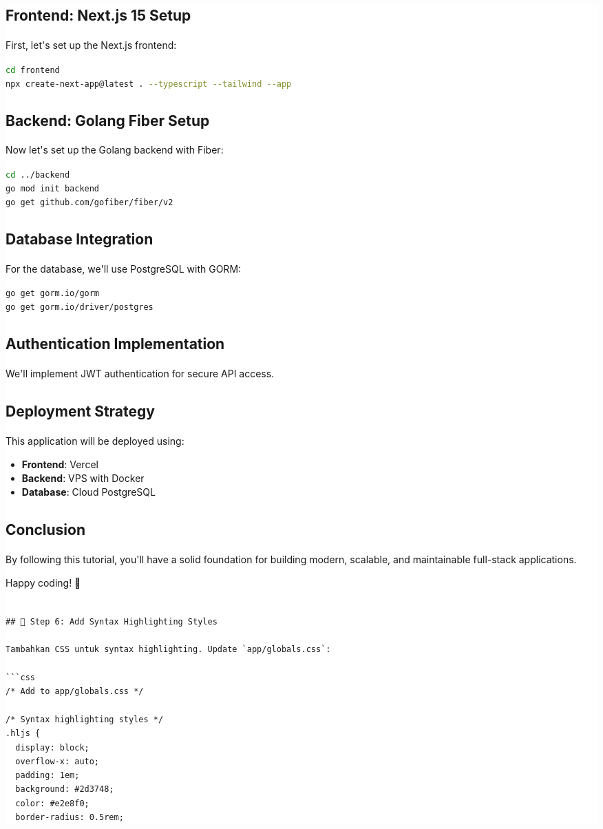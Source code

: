````
````

## Frontend: Next.js 15 Setup

First, let's set up the Next.js frontend:

```bash
cd frontend
npx create-next-app@latest . --typescript --tailwind --app
```

## Backend: Golang Fiber Setup

Now let's set up the Golang backend with Fiber:

```bash
cd ../backend
go mod init backend
go get github.com/gofiber/fiber/v2
```

## Database Integration

For the database, we'll use PostgreSQL with GORM:

```bash
go get gorm.io/gorm
go get gorm.io/driver/postgres
```

## Authentication Implementation

We'll implement JWT authentication for secure API access.

## Deployment Strategy

This application will be deployed using:

- **Frontend**: Vercel
- **Backend**: VPS with Docker
- **Database**: Cloud PostgreSQL

## Conclusion

By following this tutorial, you'll have a solid foundation for building modern, scalable, and maintainable full-stack applications.

Happy coding! 🚀

````

## 🎨 Step 6: Add Syntax Highlighting Styles

Tambahkan CSS untuk syntax highlighting. Update `app/globals.css`:

```css
/* Add to app/globals.css */

/* Syntax highlighting styles */
.hljs {
  display: block;
  overflow-x: auto;
  padding: 1em;
  background: #2d3748;
  color: #e2e8f0;
  border-radius: 0.5rem;
````